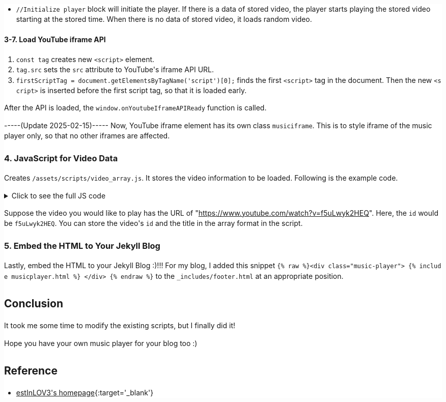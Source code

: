 - `//Initialize player` block will initiate the player. If there is a data of stored video, the player starts playing the stored video starting at the stored time. When there is no data of stored video, it loads random video.

#### 3-7. Load YouTube iframe API

1. `const tag` creates new `<script>` element.
2. `tag.src` sets the `src` attribute to YouTube's iframe API URL.
3. `firstScriptTag = document.getElementsByTagName('script')[0];` finds the first `<script>` tag in the document. Then the new `<script>` is inserted before the first script tag, so that it is loaded early.
 
After the API is loaded, the `window.onYoutubeIframeAPIReady` function is called.

-----(Update 2025-02-15)-----
Now, YouTube iframe element has its own class `musiciframe`. This is to style iframe of the music player only, so that no other iframes are affected.

### 4. JavaScript for Video Data

Creates `/assets/scripts/video_array.js`. It stores the video information to be loaded. Following is the example code.

<details><summary>Click to see the full JS code</summary></details>

Suppose the video you would like to play has the URL of "https://www.youtube.com/watch?v=f5uLwyk2HEQ". Here, the `id` would be `f5uLwyk2HEQ`.
You can store the video's `id` and the title in the array format in the script.

### 5. Embed the HTML to Your Jekyll Blog

Lastly, embed the HTML to your Jekyll Blog :)!!! For my blog, I added this snippet `{% raw %}<div class="music-player"> {% include musicplayer.html %} </div> {% endraw %}` to the `_includes/footer.html` at an appropriate position.

## Conclusion

It took me some time to modify the existing scripts, but I finally did it! 

Hope you have your own music player for your blog too :)

## Reference

- [estInLOV3's homepage](https://lov3ndpeace.naru.pub/){:target='_blank'}

